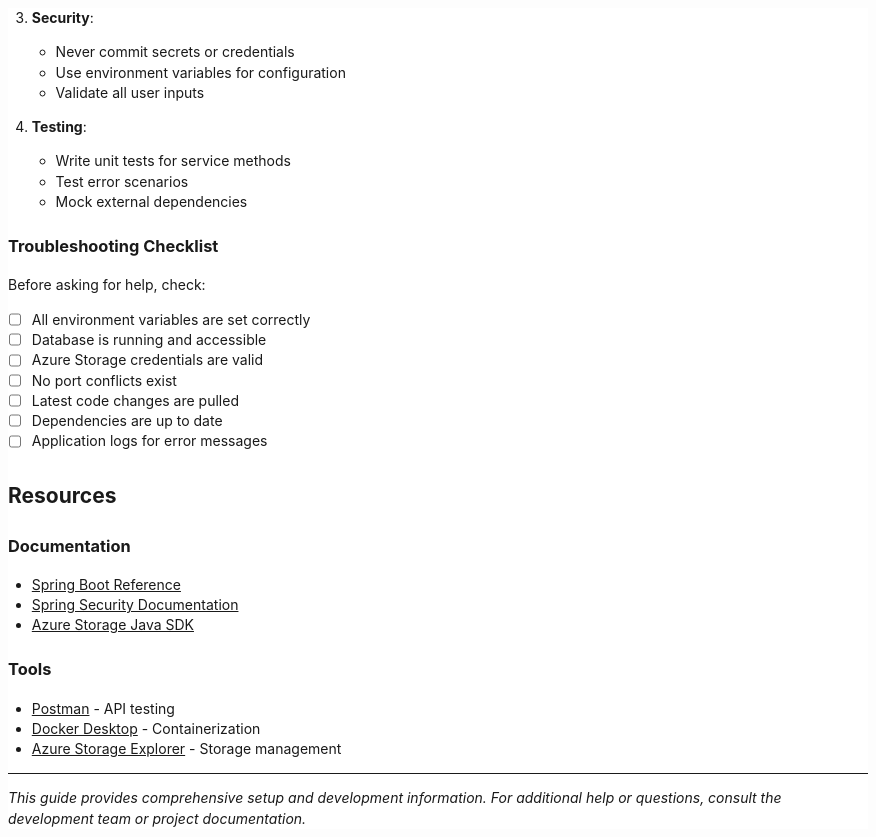 3. **Security**:
   - Never commit secrets or credentials
   - Use environment variables for configuration
   - Validate all user inputs

4. **Testing**:
   - Write unit tests for service methods
   - Test error scenarios
   - Mock external dependencies

### Troubleshooting Checklist

Before asking for help, check:

- [ ] All environment variables are set correctly
- [ ] Database is running and accessible
- [ ] Azure Storage credentials are valid
- [ ] No port conflicts exist
- [ ] Latest code changes are pulled
- [ ] Dependencies are up to date
- [ ] Application logs for error messages

## Resources

### Documentation
- [Spring Boot Reference](https://docs.spring.io/spring-boot/docs/current/reference/htmlsingle/)
- [Spring Security Documentation](https://docs.spring.io/spring-security/reference/)
- [Azure Storage Java SDK](https://docs.microsoft.com/en-us/java/api/overview/azure/storage-blob-readme)

### Tools
- [Postman](https://www.postman.com/) - API testing
- [Docker Desktop](https://www.docker.com/products/docker-desktop) - Containerization
- [Azure Storage Explorer](https://azure.microsoft.com/en-us/features/storage-explorer/) - Storage management

---

*This guide provides comprehensive setup and development information. For additional help or questions, consult the development team or project documentation.*
